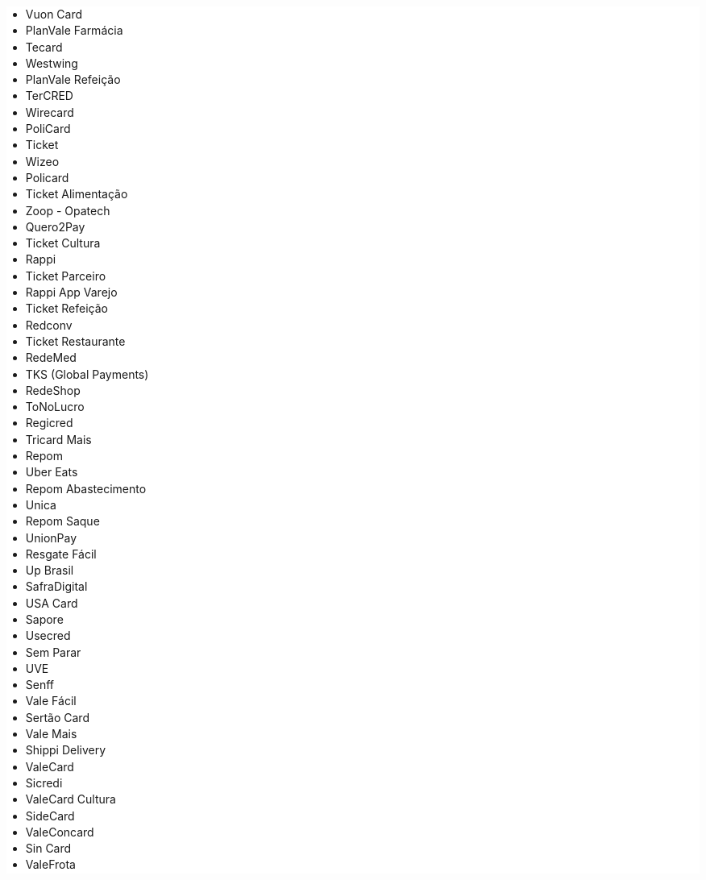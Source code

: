 - Vuon Card
- PlanVale Farmácia
- Tecard
- Westwing
- PlanVale Refeição
- TerCRED
- Wirecard
- PoliCard
- Ticket
- Wizeo
- Policard
- Ticket Alimentação
- Zoop - Opatech
- Quero2Pay
- Ticket Cultura
- Rappi
- Ticket Parceiro
- Rappi App Varejo
- Ticket Refeição
- Redconv
- Ticket Restaurante
- RedeMed
- TKS (Global Payments)
- RedeShop
- ToNoLucro
- Regicred
- Tricard Mais
- Repom
- Uber Eats
- Repom Abastecimento
- Unica
- Repom Saque
- UnionPay
- Resgate Fácil
- Up Brasil
- SafraDigital
- USA Card
- Sapore
- Usecred
- Sem Parar
- UVE
- Senff
- Vale Fácil
- Sertão Card
- Vale Mais
- Shippi Delivery
- ValeCard
- Sicredi
- ValeCard Cultura
- SideCard
- ValeConcard
- Sin Card
- ValeFrota
